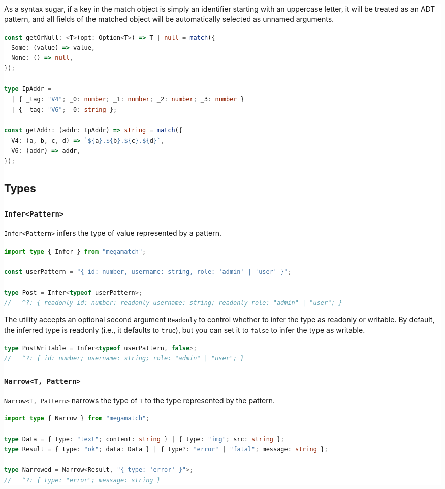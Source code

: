 As a syntax sugar, if a key in the match object is simply an identifier starting with an uppercase letter, it will be treated as an ADT pattern, and all fields of the matched object will be automatically selected as unnamed arguments.

```typescript
const getOrNull: <T>(opt: Option<T>) => T | null = match({
  Some: (value) => value,
  None: () => null,
});

type IpAddr =
  | { _tag: "V4"; _0: number; _1: number; _2: number; _3: number }
  | { _tag: "V6"; _0: string };

const getAddr: (addr: IpAddr) => string = match({
  V4: (a, b, c, d) => `${a}.${b}.${c}.${d}`,
  V6: (addr) => addr,
});
```

## Types

### `Infer<Pattern>`

`Infer<Pattern>` infers the type of value represented by a pattern.

```typescript
import type { Infer } from "megamatch";

const userPattern = "{ id: number, username: string, role: 'admin' | 'user' }";

type Post = Infer<typeof userPattern>;
//   ^?: { readonly id: number; readonly username: string; readonly role: "admin" | "user"; }
```

The utility accepts an optional second argument `Readonly` to control whether to infer the type as readonly or writable. By default, the inferred type is readonly (i.e., it defaults to `true`), but you can set it to `false` to infer the type as writable.

```typescript
type PostWritable = Infer<typeof userPattern, false>;
//   ^?: { id: number; username: string; role: "admin" | "user"; }
```

### `Narrow<T, Pattern>`

`Narrow<T, Pattern>` narrows the type of `T` to the type represented by the pattern.

```typescript
import type { Narrow } from "megamatch";

type Data = { type: "text"; content: string } | { type: "img"; src: string };
type Result = { type: "ok"; data: Data } | { type?: "error" | "fatal"; message: string };

type Narrowed = Narrow<Result, "{ type: 'error' }">;
//   ^?: { type: "error"; message: string }
```
